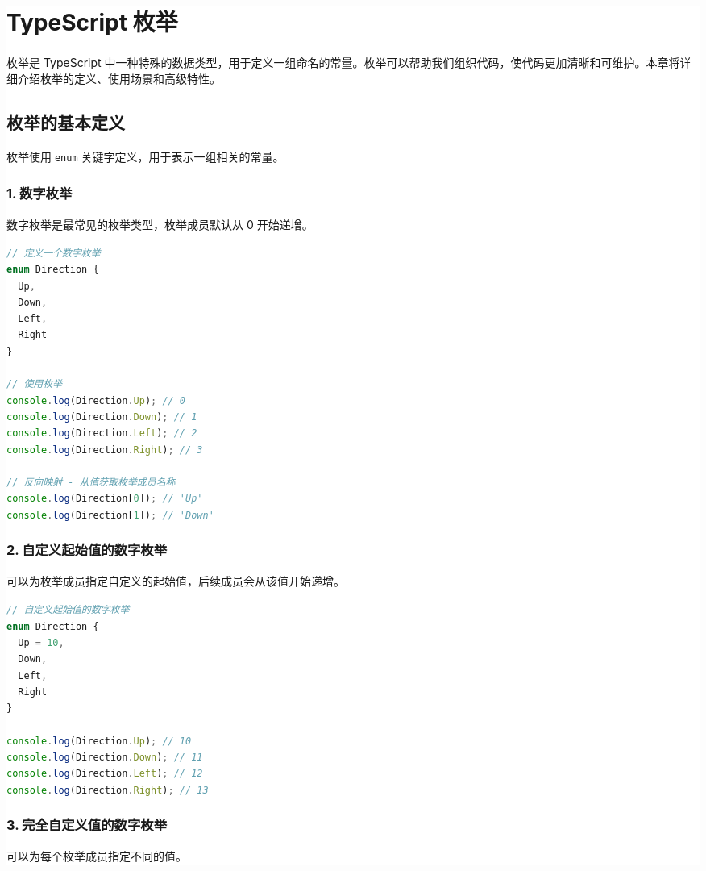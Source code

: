 # TypeScript 枚举

枚举是 TypeScript 中一种特殊的数据类型，用于定义一组命名的常量。枚举可以帮助我们组织代码，使代码更加清晰和可维护。本章将详细介绍枚举的定义、使用场景和高级特性。

## 枚举的基本定义
枚举使用 `enum` 关键字定义，用于表示一组相关的常量。

### 1. 数字枚举
数字枚举是最常见的枚举类型，枚举成员默认从 0 开始递增。

```typescript
// 定义一个数字枚举
enum Direction {
  Up,
  Down,
  Left,
  Right
}

// 使用枚举
console.log(Direction.Up); // 0
console.log(Direction.Down); // 1
console.log(Direction.Left); // 2
console.log(Direction.Right); // 3

// 反向映射 - 从值获取枚举成员名称
console.log(Direction[0]); // 'Up'
console.log(Direction[1]); // 'Down'
```

### 2. 自定义起始值的数字枚举
可以为枚举成员指定自定义的起始值，后续成员会从该值开始递增。

```typescript
// 自定义起始值的数字枚举
enum Direction {
  Up = 10,
  Down,
  Left,
  Right
}

console.log(Direction.Up); // 10
console.log(Direction.Down); // 11
console.log(Direction.Left); // 12
console.log(Direction.Right); // 13
```

### 3. 完全自定义值的数字枚举
可以为每个枚举成员指定不同的值。


  [Environment.Development]: {
  [Environment.Production]: {